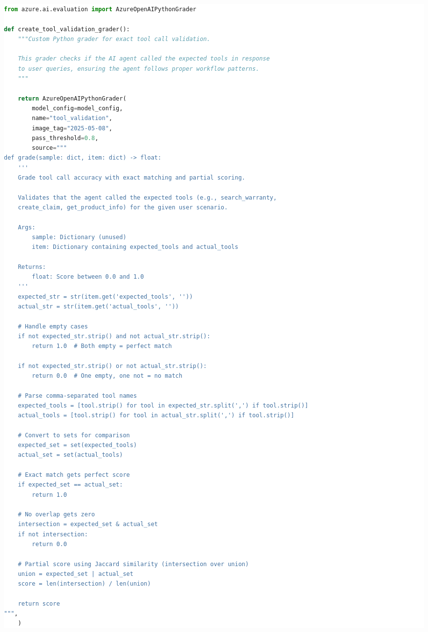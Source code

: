 ```python
from azure.ai.evaluation import AzureOpenAIPythonGrader

def create_tool_validation_grader():
    """Custom Python grader for exact tool call validation.
    
    This grader checks if the AI agent called the expected tools in response
    to user queries, ensuring the agent follows proper workflow patterns.
    """
    
    return AzureOpenAIPythonGrader(
        model_config=model_config,
        name="tool_validation",
        image_tag="2025-05-08",
        pass_threshold=0.8,
        source="""
def grade(sample: dict, item: dict) -> float:
    '''
    Grade tool call accuracy with exact matching and partial scoring.
    
    Validates that the agent called the expected tools (e.g., search_warranty,
    create_claim, get_product_info) for the given user scenario.
    
    Args:
        sample: Dictionary (unused)
        item: Dictionary containing expected_tools and actual_tools
    
    Returns:
        float: Score between 0.0 and 1.0
    '''
    expected_str = str(item.get('expected_tools', ''))
    actual_str = str(item.get('actual_tools', ''))
    
    # Handle empty cases
    if not expected_str.strip() and not actual_str.strip():
        return 1.0  # Both empty = perfect match
    
    if not expected_str.strip() or not actual_str.strip():
        return 0.0  # One empty, one not = no match
    
    # Parse comma-separated tool names
    expected_tools = [tool.strip() for tool in expected_str.split(',') if tool.strip()]
    actual_tools = [tool.strip() for tool in actual_str.split(',') if tool.strip()]
    
    # Convert to sets for comparison
    expected_set = set(expected_tools)
    actual_set = set(actual_tools)
    
    # Exact match gets perfect score
    if expected_set == actual_set:
        return 1.0
    
    # No overlap gets zero
    intersection = expected_set & actual_set
    if not intersection:
        return 0.0
    
    # Partial score using Jaccard similarity (intersection over union)
    union = expected_set | actual_set
    score = len(intersection) / len(union)
    
    return score
""",
    )
```